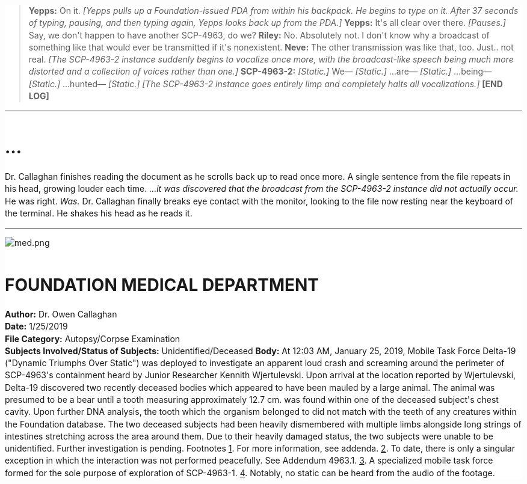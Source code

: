 > **Yepps:** On it.
> _[Yepps pulls up a Foundation-issued PDA from within his backpack. He begins to type on it. After 37 seconds of typing, pausing, and then typing again, Yepps looks back up from the PDA.]_
> **Yepps:** It's all clear over there. _[Pauses.]_ Say, we don't happen to have another SCP-4963, do we?
> **Riley:** No. Absolutely not. I don't know why a broadcast of something like that would ever be transmitted if it's nonexistent.
> **Neve:** The other transmission was like that, too. Just.. not real.
> _[The SCP-4963-2 instance suddenly begins to vocalize once more, with the broadcast-like speech being much more distorted and a collection of voices rather than one.]_
> **SCP-4963-2:** _[Static.]_ We— _[Static.]_ …are— _[Static.]_ …being— _[Static.]_ …hunted— _[Static.]_
> _[The SCP-4963-2 instance goes entirely limp and completely halts all vocalizations.]_
> **[END LOG]**
* * *
# …
Dr. Callaghan finishes reading the document as he scrolls back up to read once more. A single sentence from the file repeats in his head, growing louder each time.
_…it was discovered that the broadcast from the SCP-4963-2 instance did not actually occur._
He was right. _Was._
Dr. Callaghan finally breaks eye contact with the monitor, looking to the file now resting near the keyboard of the terminal. He shakes his head as he reads it.
* * *
![med.png](https://scp-ru.wdfiles.com/local--files/list-of-foundation-s-internal-departments/med.png)
# **FOUNDATION MEDICAL DEPARTMENT**
**Author:** Dr. Owen Callaghan  
**Date:** 1/25/2019  
**File Category:** Autopsy/Corpse Examination  
**Subjects Involved/Status of Subjects:** Unidentified/Deceased
**Body:** At 12:03 AM, January 25, 2019, Mobile Task Force Delta-19 ("Dynamic Triumphs Over Static") was deployed to investigate an apparent loud crash and screaming around the perimeter of SCP-4963's containment heard by Junior Researcher Kennith Wjertulevski.
Upon arrival at the location reported by Wjertulevski, Delta-19 discovered two recently deceased bodies which appeared to have been mauled by a large animal. The animal was presumed to be a bear until a tooth measuring approximately 12.7 cm. was found within one of the deceased subject's chest cavity.
Upon further DNA analysis, the tooth which the organism belonged to did not match with the teeth of any creatures within the Foundation database.
The two deceased subjects had been heavily dismembered with multiple limbs alongside long strings of intestines stretching across the area around them. Due to their heavily damaged status, the two subjects were unable to be unidentified.
Further investigation is pending.
Footnotes
[1](javascript:;). For more information, see addenda.
[2](javascript:;). To date, there is only a singular exception in which the interaction was not performed peacefully. See Addendum 4963.1.
[3](javascript:;). A specialized mobile task force formed for the sole purpose of exploration of SCP-4963-1.
[4](javascript:;). Notably, no static can be heard from the audio of the footage.